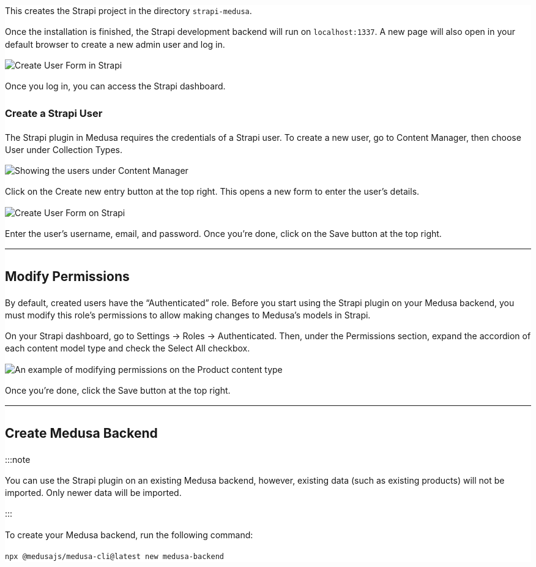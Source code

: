 This creates the Strapi project in the directory `strapi-medusa`.

Once the installation is finished, the Strapi development backend will run on `localhost:1337`. A new page will also open in your default browser to create a new admin user and log in.

![Create User Form in Strapi](https://res.cloudinary.com/dza7lstvk/image/upload/v1668001083/Medusa%20Docs/Strapi/9pFE1Ij_h2dicv.png)

Once you log in, you can access the Strapi dashboard.

### Create a Strapi User

The Strapi plugin in Medusa requires the credentials of a Strapi user. To create a new user, go to Content Manager, then choose User under Collection Types.

![Showing the users under Content Manager](https://res.cloudinary.com/dza7lstvk/image/upload/v1668001096/Medusa%20Docs/Strapi/YyGJPUf_mr5sx7.png)

Click on the Create new entry button at the top right. This opens a new form to enter the user’s details.

![Create User Form on Strapi](https://res.cloudinary.com/dza7lstvk/image/upload/v1668001105/Medusa%20Docs/Strapi/mdMhSlV_vy7ygv.png)

Enter the user’s username, email, and password. Once you’re done, click on the Save button at the top right.

---

## Modify Permissions

By default, created users have the “Authenticated” role. Before you start using the Strapi plugin on your Medusa backend, you must modify this role’s permissions to allow making changes to Medusa’s models in Strapi.

On your Strapi dashboard, go to Settings → Roles → Authenticated. Then, under the Permissions section, expand the accordion of each content model type and check the Select All checkbox.

![An example of modifying permissions on the Product content type](https://res.cloudinary.com/dza7lstvk/image/upload/v1668001116/Medusa%20Docs/Strapi/QgckXqS_wlyxe8.png)

Once you’re done, click the Save button at the top right.

---

## Create Medusa Backend

:::note

You can use the Strapi plugin on an existing Medusa backend, however, existing data (such as existing products) will not be imported. Only newer data will be imported.

:::

To create your Medusa backend, run the following command:

```bash
npx @medusajs/medusa-cli@latest new medusa-backend
```

